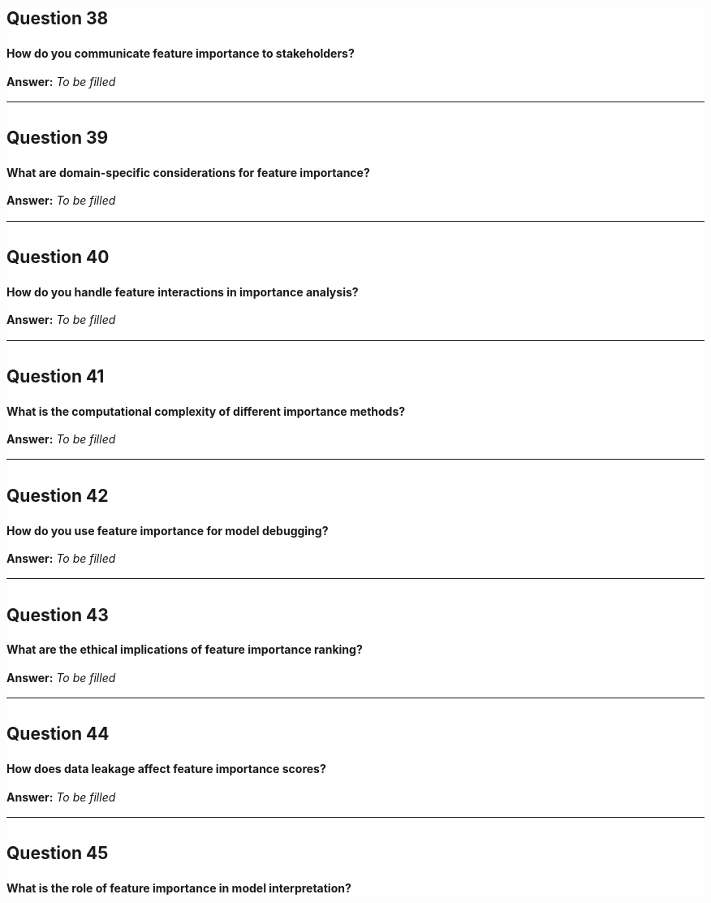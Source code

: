 ## Question 38
**How do you communicate feature importance to stakeholders?**

**Answer:** _To be filled_

---

## Question 39
**What are domain-specific considerations for feature importance?**

**Answer:** _To be filled_

---

## Question 40
**How do you handle feature interactions in importance analysis?**

**Answer:** _To be filled_

---

## Question 41
**What is the computational complexity of different importance methods?**

**Answer:** _To be filled_

---

## Question 42
**How do you use feature importance for model debugging?**

**Answer:** _To be filled_

---

## Question 43
**What are the ethical implications of feature importance ranking?**

**Answer:** _To be filled_

---

## Question 44
**How does data leakage affect feature importance scores?**

**Answer:** _To be filled_

---

## Question 45
**What is the role of feature importance in model interpretation?**
